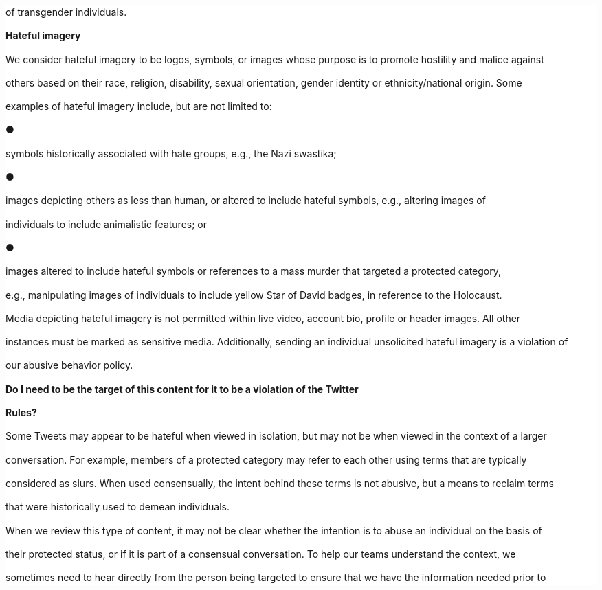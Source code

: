 of transgender individuals. 

**Hateful imagery** 

We consider hateful imagery to be logos, symbols, or images whose purpose is to promote hostility and malice against 

others based on their race, religion, disability, sexual orientation, gender identity or ethnicity/national origin. Some 

examples of hateful imagery include, but are not limited to: 

● 

symbols historically associated with hate groups, e.g., the Nazi swastika; 

● 

images depicting others as less than human, or altered to include hateful symbols, e.g., altering images of 

individuals to include animalistic features; or 

● 

images altered to include hateful symbols or references to a mass murder that targeted a protected category, 

e.g., manipulating images of individuals to include yellow Star of David badges, in reference to the Holocaust. 

Media depicting hateful imagery is not permitted within live video, account bio, profile or header images. All other 

instances must be marked as sensitive media. Additionally, sending an individual unsolicited hateful imagery is a violation of 

our abusive behavior policy. 

**Do I need to be the target of this content for it to be a violation of the Twitter** 

**Rules?** 

Some Tweets may appear to be hateful when viewed in isolation, but may not be when viewed in the context of a larger 

conversation. For example, members of a protected category may refer to each other using terms that are typically 

considered as slurs. When used consensually, the intent behind these terms is not abusive, but a means to reclaim terms 

that were historically used to demean individuals. 

When we review this type of content, it may not be clear whether the intention is to abuse an individual on the basis of 

their protected status, or if it is part of a consensual conversation. To help our teams understand the context, we 

sometimes need to hear directly from the person being targeted to ensure that we have the information needed prior to 
